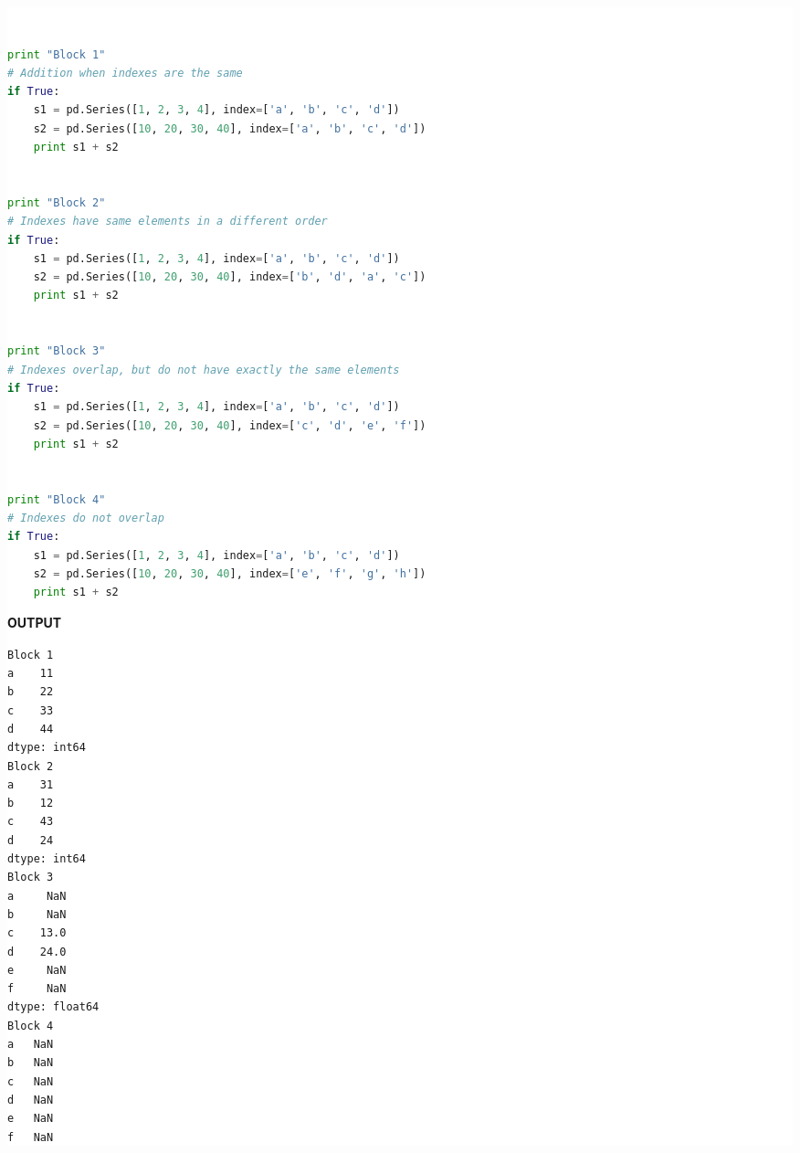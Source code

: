 

```python


print "Block 1"
# Addition when indexes are the same
if True:
    s1 = pd.Series([1, 2, 3, 4], index=['a', 'b', 'c', 'd'])
    s2 = pd.Series([10, 20, 30, 40], index=['a', 'b', 'c', 'd'])
    print s1 + s2


print "Block 2"
# Indexes have same elements in a different order
if True:
    s1 = pd.Series([1, 2, 3, 4], index=['a', 'b', 'c', 'd'])
    s2 = pd.Series([10, 20, 30, 40], index=['b', 'd', 'a', 'c'])
    print s1 + s2


print "Block 3"
# Indexes overlap, but do not have exactly the same elements
if True:
    s1 = pd.Series([1, 2, 3, 4], index=['a', 'b', 'c', 'd'])
    s2 = pd.Series([10, 20, 30, 40], index=['c', 'd', 'e', 'f'])
    print s1 + s2


print "Block 4"
# Indexes do not overlap
if True:
    s1 = pd.Series([1, 2, 3, 4], index=['a', 'b', 'c', 'd'])
    s2 = pd.Series([10, 20, 30, 40], index=['e', 'f', 'g', 'h'])
    print s1 + s2
```
__OUTPUT__

    Block 1
    a    11
    b    22
    c    33
    d    44
    dtype: int64
    Block 2
    a    31
    b    12
    c    43
    d    24
    dtype: int64
    Block 3
    a     NaN
    b     NaN
    c    13.0
    d    24.0
    e     NaN
    f     NaN
    dtype: float64
    Block 4
    a   NaN
    b   NaN
    c   NaN
    d   NaN
    e   NaN
    f   NaN